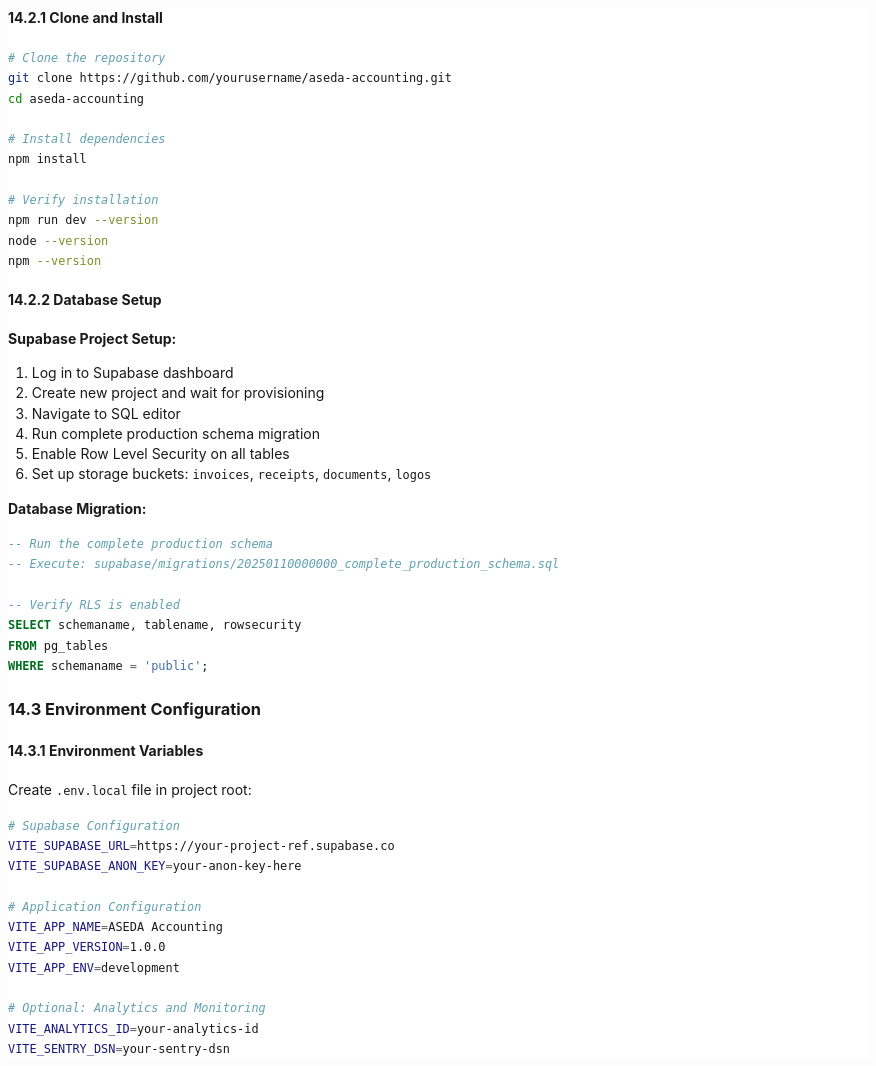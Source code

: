 #### 14.2.1 Clone and Install
```bash
# Clone the repository
git clone https://github.com/yourusername/aseda-accounting.git
cd aseda-accounting

# Install dependencies
npm install

# Verify installation
npm run dev --version
node --version
npm --version
```

#### 14.2.2 Database Setup
**Supabase Project Setup:**
1. Log in to Supabase dashboard
2. Create new project and wait for provisioning
3. Navigate to SQL editor
4. Run complete production schema migration
5. Enable Row Level Security on all tables
6. Set up storage buckets: `invoices`, `receipts`, `documents`, `logos`

**Database Migration:**
```sql
-- Run the complete production schema
-- Execute: supabase/migrations/20250110000000_complete_production_schema.sql

-- Verify RLS is enabled
SELECT schemaname, tablename, rowsecurity 
FROM pg_tables 
WHERE schemaname = 'public';
```

### 14.3 Environment Configuration

#### 14.3.1 Environment Variables
Create `.env.local` file in project root:

```bash
# Supabase Configuration
VITE_SUPABASE_URL=https://your-project-ref.supabase.co
VITE_SUPABASE_ANON_KEY=your-anon-key-here

# Application Configuration
VITE_APP_NAME=ASEDA Accounting
VITE_APP_VERSION=1.0.0
VITE_APP_ENV=development

# Optional: Analytics and Monitoring
VITE_ANALYTICS_ID=your-analytics-id
VITE_SENTRY_DSN=your-sentry-dsn
```
